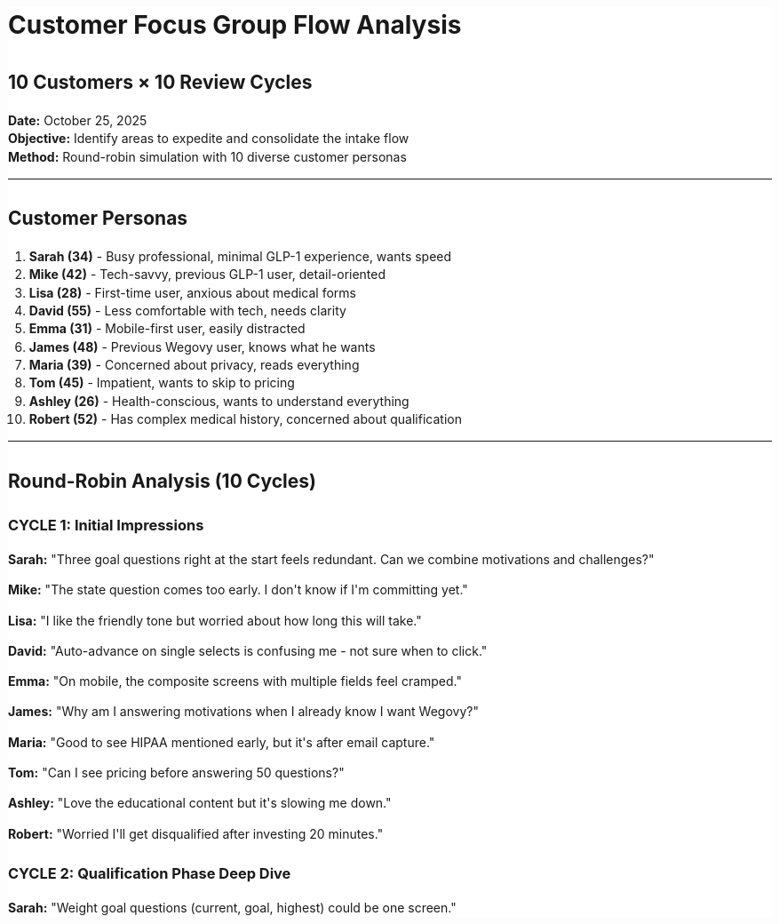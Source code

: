 # Customer Focus Group Flow Analysis
## 10 Customers × 10 Review Cycles

**Date:** October 25, 2025  
**Objective:** Identify areas to expedite and consolidate the intake flow  
**Method:** Round-robin simulation with 10 diverse customer personas

---

## Customer Personas

1. **Sarah (34)** - Busy professional, minimal GLP-1 experience, wants speed
2. **Mike (42)** - Tech-savvy, previous GLP-1 user, detail-oriented
3. **Lisa (28)** - First-time user, anxious about medical forms
4. **David (55)** - Less comfortable with tech, needs clarity
5. **Emma (31)** - Mobile-first user, easily distracted
6. **James (48)** - Previous Wegovy user, knows what he wants
7. **Maria (39)** - Concerned about privacy, reads everything
8. **Tom (45)** - Impatient, wants to skip to pricing
9. **Ashley (26)** - Health-conscious, wants to understand everything
10. **Robert (52)** - Has complex medical history, concerned about qualification

---

## Round-Robin Analysis (10 Cycles)

### CYCLE 1: Initial Impressions

**Sarah:** "Three goal questions right at the start feels redundant. Can we combine motivations and challenges?"

**Mike:** "The state question comes too early. I don't know if I'm committing yet."

**Lisa:** "I like the friendly tone but worried about how long this will take."

**David:** "Auto-advance on single selects is confusing me - not sure when to click."

**Emma:** "On mobile, the composite screens with multiple fields feel cramped."

**James:** "Why am I answering motivations when I already know I want Wegovy?"

**Maria:** "Good to see HIPAA mentioned early, but it's after email capture."

**Tom:** "Can I see pricing before answering 50 questions?"

**Ashley:** "Love the educational content but it's slowing me down."

**Robert:** "Worried I'll get disqualified after investing 20 minutes."

### CYCLE 2: Qualification Phase Deep Dive

**Sarah:** "Weight goal questions (current, goal, highest) could be one screen."
